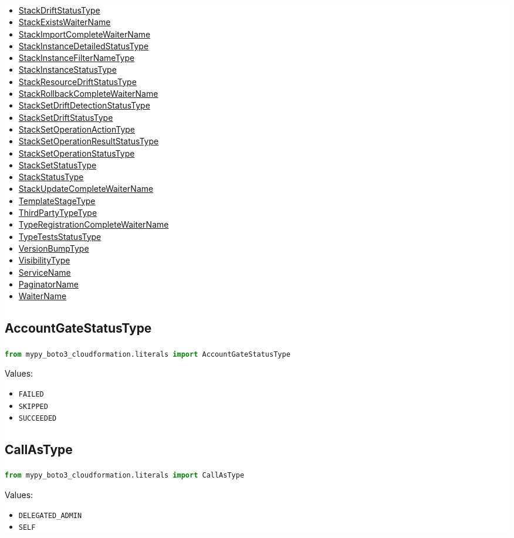   - [StackDriftStatusType](#stackdriftstatustype)
  - [StackExistsWaiterName](#stackexistswaitername)
  - [StackImportCompleteWaiterName](#stackimportcompletewaitername)
  - [StackInstanceDetailedStatusType](#stackinstancedetailedstatustype)
  - [StackInstanceFilterNameType](#stackinstancefilternametype)
  - [StackInstanceStatusType](#stackinstancestatustype)
  - [StackResourceDriftStatusType](#stackresourcedriftstatustype)
  - [StackRollbackCompleteWaiterName](#stackrollbackcompletewaitername)
  - [StackSetDriftDetectionStatusType](#stacksetdriftdetectionstatustype)
  - [StackSetDriftStatusType](#stacksetdriftstatustype)
  - [StackSetOperationActionType](#stacksetoperationactiontype)
  - [StackSetOperationResultStatusType](#stacksetoperationresultstatustype)
  - [StackSetOperationStatusType](#stacksetoperationstatustype)
  - [StackSetStatusType](#stacksetstatustype)
  - [StackStatusType](#stackstatustype)
  - [StackUpdateCompleteWaiterName](#stackupdatecompletewaitername)
  - [TemplateStageType](#templatestagetype)
  - [ThirdPartyTypeType](#thirdpartytypetype)
  - [TypeRegistrationCompleteWaiterName](#typeregistrationcompletewaitername)
  - [TypeTestsStatusType](#typetestsstatustype)
  - [VersionBumpType](#versionbumptype)
  - [VisibilityType](#visibilitytype)
  - [ServiceName](#servicename)
  - [PaginatorName](#paginatorname)
  - [WaiterName](#waitername)

<a id="accountgatestatustype"></a>

## AccountGateStatusType

```python
from mypy_boto3_cloudformation.literals import AccountGateStatusType
```

Values:

- `FAILED`
- `SKIPPED`
- `SUCCEEDED`

<a id="callastype"></a>

## CallAsType

```python
from mypy_boto3_cloudformation.literals import CallAsType
```

Values:

- `DELEGATED_ADMIN`
- `SELF`

<a id="capabilitytype"></a>
